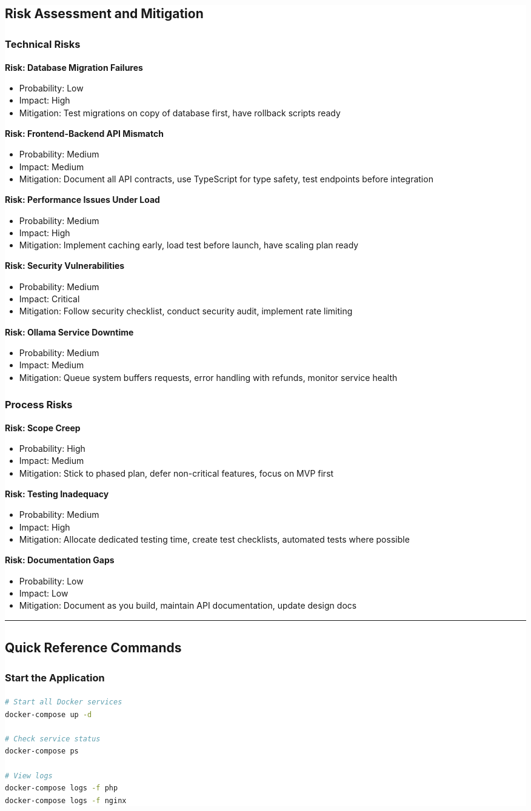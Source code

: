 ## Risk Assessment and Mitigation

### Technical Risks

**Risk: Database Migration Failures**
- Probability: Low
- Impact: High
- Mitigation: Test migrations on copy of database first, have rollback scripts ready

**Risk: Frontend-Backend API Mismatch**
- Probability: Medium
- Impact: Medium
- Mitigation: Document all API contracts, use TypeScript for type safety, test endpoints before integration

**Risk: Performance Issues Under Load**
- Probability: Medium
- Impact: High
- Mitigation: Implement caching early, load test before launch, have scaling plan ready

**Risk: Security Vulnerabilities**
- Probability: Medium
- Impact: Critical
- Mitigation: Follow security checklist, conduct security audit, implement rate limiting

**Risk: Ollama Service Downtime**
- Probability: Medium
- Impact: Medium
- Mitigation: Queue system buffers requests, error handling with refunds, monitor service health

### Process Risks

**Risk: Scope Creep**
- Probability: High
- Impact: Medium
- Mitigation: Stick to phased plan, defer non-critical features, focus on MVP first

**Risk: Testing Inadequacy**
- Probability: Medium
- Impact: High
- Mitigation: Allocate dedicated testing time, create test checklists, automated tests where possible

**Risk: Documentation Gaps**
- Probability: Low
- Impact: Low
- Mitigation: Document as you build, maintain API documentation, update design docs

---

## Quick Reference Commands

### Start the Application
```bash
# Start all Docker services
docker-compose up -d

# Check service status
docker-compose ps

# View logs
docker-compose logs -f php
docker-compose logs -f nginx
```
